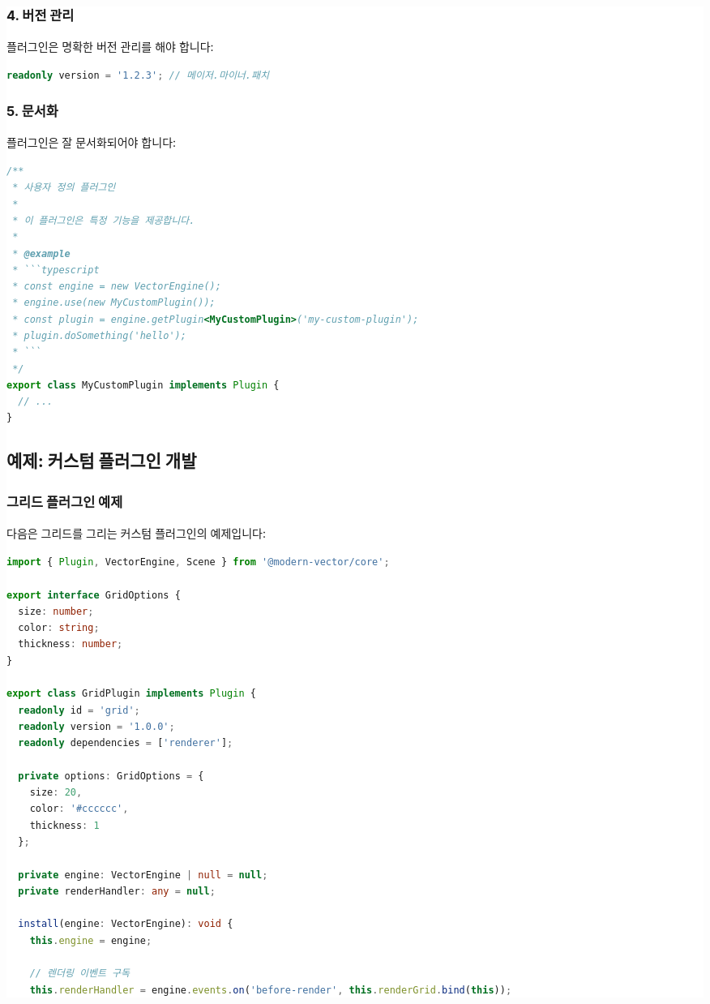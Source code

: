 ### 4. 버전 관리

플러그인은 명확한 버전 관리를 해야 합니다:

```typescript
readonly version = '1.2.3'; // 메이저.마이너.패치
```

### 5. 문서화

플러그인은 잘 문서화되어야 합니다:

```typescript
/**
 * 사용자 정의 플러그인
 * 
 * 이 플러그인은 특정 기능을 제공합니다.
 * 
 * @example
 * ```typescript
 * const engine = new VectorEngine();
 * engine.use(new MyCustomPlugin());
 * const plugin = engine.getPlugin<MyCustomPlugin>('my-custom-plugin');
 * plugin.doSomething('hello');
 * ```
 */
export class MyCustomPlugin implements Plugin {
  // ...
}
```

## 예제: 커스텀 플러그인 개발

### 그리드 플러그인 예제

다음은 그리드를 그리는 커스텀 플러그인의 예제입니다:

```typescript
import { Plugin, VectorEngine, Scene } from '@modern-vector/core';

export interface GridOptions {
  size: number;
  color: string;
  thickness: number;
}

export class GridPlugin implements Plugin {
  readonly id = 'grid';
  readonly version = '1.0.0';
  readonly dependencies = ['renderer'];
  
  private options: GridOptions = {
    size: 20,
    color: '#cccccc',
    thickness: 1
  };
  
  private engine: VectorEngine | null = null;
  private renderHandler: any = null;
  
  install(engine: VectorEngine): void {
    this.engine = engine;
    
    // 렌더링 이벤트 구독
    this.renderHandler = engine.events.on('before-render', this.renderGrid.bind(this));
```